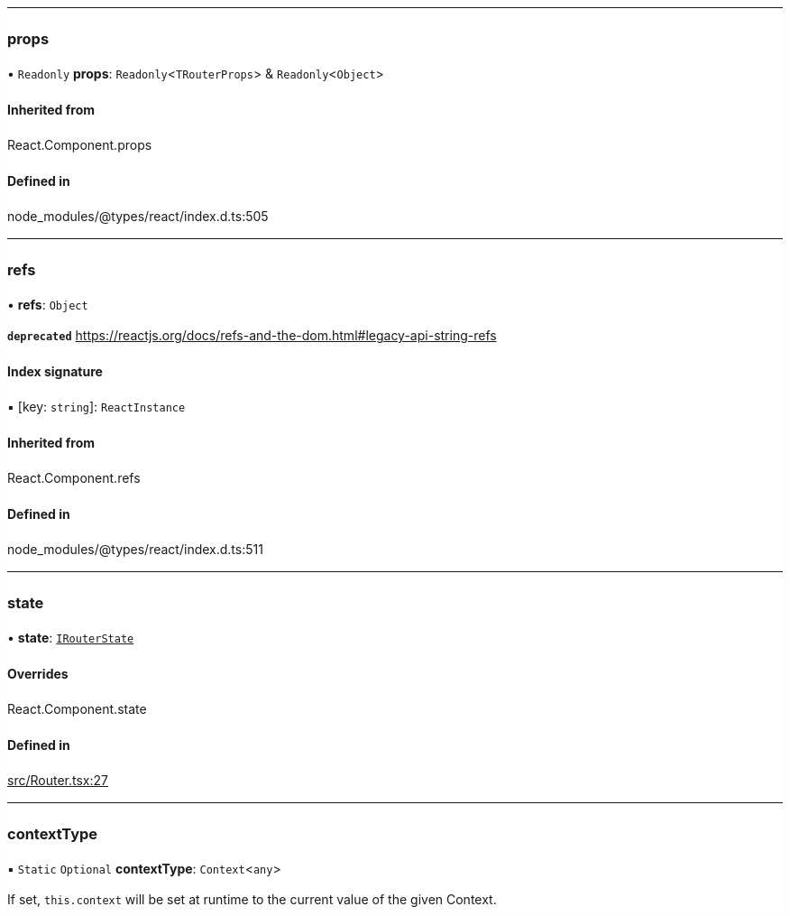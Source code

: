 ___

### props

• `Readonly` **props**: `Readonly`<`TRouterProps`\> & `Readonly`<`Object`\>

#### Inherited from

React.Component.props

#### Defined in

node_modules/@types/react/index.d.ts:505

___

### refs

• **refs**: `Object`

**`deprecated`**
https://reactjs.org/docs/refs-and-the-dom.html#legacy-api-string-refs

#### Index signature

▪ [key: `string`]: `ReactInstance`

#### Inherited from

React.Component.refs

#### Defined in

node_modules/@types/react/index.d.ts:511

___

### state

• **state**: [`IRouterState`](../interfaces/Router.IRouterState.md)

#### Overrides

React.Component.state

#### Defined in

[src/Router.tsx:27](https://github.com/breautek/router/blob/f6dfe6e/src/Router.tsx#L27)

___

### contextType

▪ `Static` `Optional` **contextType**: `Context`<`any`\>

If set, `this.context` will be set at runtime to the current value of the given Context.
